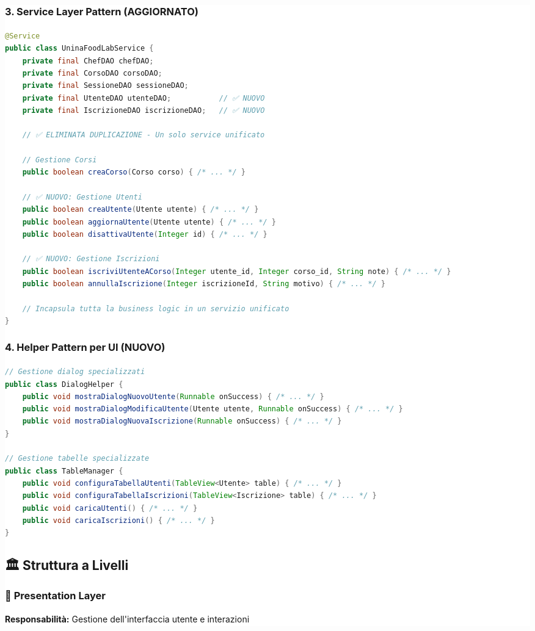 ### 3. **Service Layer Pattern (AGGIORNATO)**

```java
@Service
public class UninaFoodLabService {
    private final ChefDAO chefDAO;
    private final CorsoDAO corsoDAO;
    private final SessioneDAO sessioneDAO;
    private final UtenteDAO utenteDAO;           // ✅ NUOVO
    private final IscrizioneDAO iscrizioneDAO;   // ✅ NUOVO
    
    // ✅ ELIMINATA DUPLICAZIONE - Un solo service unificato
    
    // Gestione Corsi
    public boolean creaCorso(Corso corso) { /* ... */ }
    
    // ✅ NUOVO: Gestione Utenti
    public boolean creaUtente(Utente utente) { /* ... */ }
    public boolean aggiornaUtente(Utente utente) { /* ... */ }
    public boolean disattivaUtente(Integer id) { /* ... */ }
    
    // ✅ NUOVO: Gestione Iscrizioni  
    public boolean iscriviUtenteACorso(Integer utente_id, Integer corso_id, String note) { /* ... */ }
    public boolean annullaIscrizione(Integer iscrizioneId, String motivo) { /* ... */ }
    
    // Incapsula tutta la business logic in un servizio unificato
}
```

### 4. **Helper Pattern per UI (NUOVO)**

```java
// Gestione dialog specializzati
public class DialogHelper {
    public void mostraDialogNuovoUtente(Runnable onSuccess) { /* ... */ }
    public void mostraDialogModificaUtente(Utente utente, Runnable onSuccess) { /* ... */ }
    public void mostraDialogNuovaIscrizione(Runnable onSuccess) { /* ... */ }
}

// Gestione tabelle specializzate  
public class TableManager {
    public void configuraTabellaUtenti(TableView<Utente> table) { /* ... */ }
    public void configuraTabellaIscrizioni(TableView<Iscrizione> table) { /* ... */ }
    public void caricaUtenti() { /* ... */ }
    public void caricaIscrizioni() { /* ... */ }
}
```

## 🏛️ Struttura a Livelli

### 📱 **Presentation Layer**
**Responsabilità:** Gestione dell'interfaccia utente e interazioni
